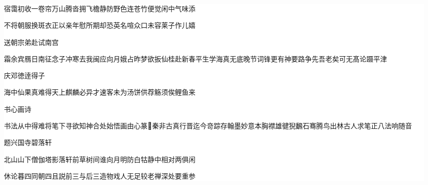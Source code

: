 宿霭初收一卷帘万山腾沓拥飞檐静防野色连苍竹便觉闲中气味添  

不将朝服换斑衣正以亲年慰所期却恐英名喧众口未容莱子作儿嬉  

送朝宗弟赴试南宫  

霜余宾鴈日南征念子冲寒去我闽应向月娥占昨梦欲扳仙桂赴新春平生学海真无底晚节词锋更有神要路争先吾老矣可无髙论蹑平津  

庆邓徳逹得子  

海中仙果真难得天上麒麟必异才速客未为汤饼供荐觞须俟鲤鱼来  

书心画诗  

书法从中得难将笔下寻欲知神合处始悟画由心篆秦非古真行晋迄今竒踪存翰墨妙意本胸襟雄徤猊飜石骞腾鸟出林古人求笔正八法响随音  

题兴国寺碧落轩  

北山山下僧伽塔影落轩前草树间谁向月明防白牯静中相对两俱闲  

休论暮四同朝四且説前三与后三造物戏人无足较老禅深处要重参  


